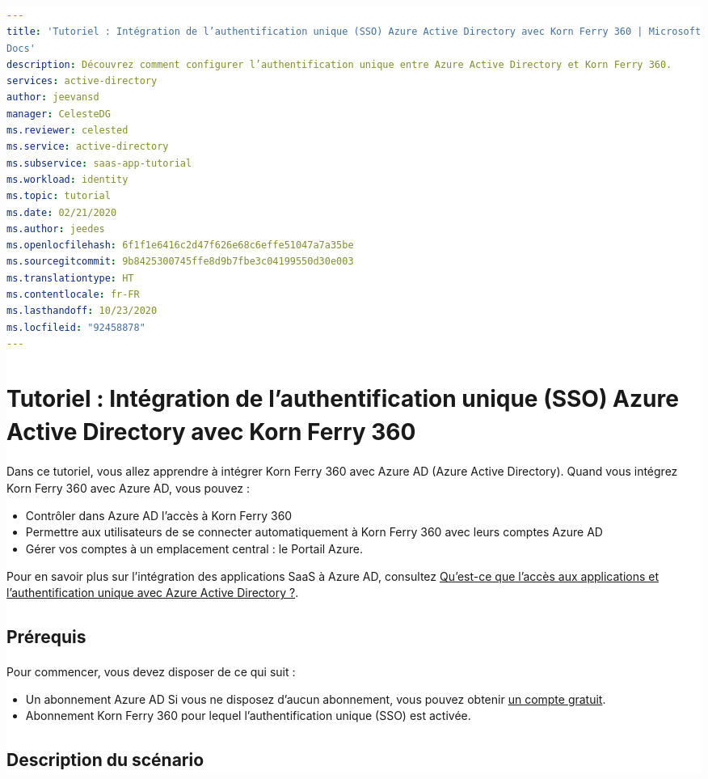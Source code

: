 ```yaml
---
title: 'Tutoriel : Intégration de l’authentification unique (SSO) Azure Active Directory avec Korn Ferry 360 | Microsoft Docs'
description: Découvrez comment configurer l’authentification unique entre Azure Active Directory et Korn Ferry 360.
services: active-directory
author: jeevansd
manager: CelesteDG
ms.reviewer: celested
ms.service: active-directory
ms.subservice: saas-app-tutorial
ms.workload: identity
ms.topic: tutorial
ms.date: 02/21/2020
ms.author: jeedes
ms.openlocfilehash: 6f1f1e6416c2d47f626e68c6effe51047a7a35be
ms.sourcegitcommit: 9b8425300745ffe8d9b7fbe3c04199550d30e003
ms.translationtype: HT
ms.contentlocale: fr-FR
ms.lasthandoff: 10/23/2020
ms.locfileid: "92458878"
---
```

# <a name="tutorial-azure-active-directory-single-sign-on-sso-integration-with-korn-ferry-360"></a>Tutoriel : Intégration de l’authentification unique (SSO) Azure Active Directory avec Korn Ferry 360

Dans ce tutoriel, vous allez apprendre à intégrer Korn Ferry 360 avec Azure AD (Azure Active Directory). Quand vous intégrez Korn Ferry 360 avec Azure AD, vous pouvez :

* Contrôler dans Azure AD l’accès à Korn Ferry 360
* Permettre aux utilisateurs de se connecter automatiquement à Korn Ferry 360 avec leurs comptes Azure AD
* Gérer vos comptes à un emplacement central : le Portail Azure.

Pour en savoir plus sur l’intégration des applications SaaS à Azure AD, consultez [Qu’est-ce que l’accès aux applications et l’authentification unique avec Azure Active Directory ?](../manage-apps/what-is-single-sign-on.md).

## <a name="prerequisites"></a>Prérequis

Pour commencer, vous devez disposer de ce qui suit :

* Un abonnement Azure AD Si vous ne disposez d’aucun abonnement, vous pouvez obtenir [un compte gratuit](https://azure.microsoft.com/free/).
* Abonnement Korn Ferry 360 pour lequel l’authentification unique (SSO) est activée.

## <a name="scenario-description"></a>Description du scénario
